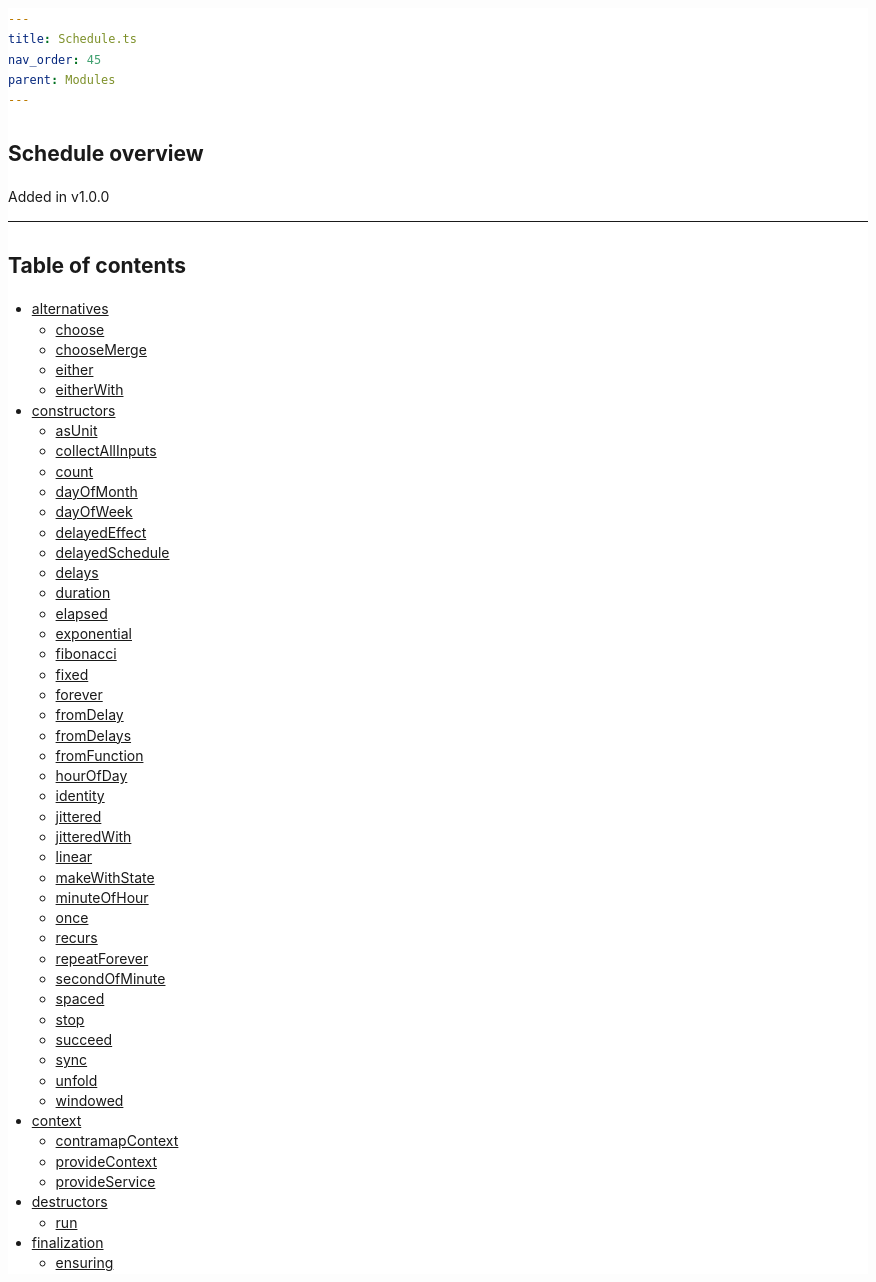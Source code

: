 ```yaml
---
title: Schedule.ts
nav_order: 45
parent: Modules
---
```


## Schedule overview

Added in v1.0.0

---

<h2 class="text-delta">Table of contents</h2>

- [alternatives](#alternatives)
  - [choose](#choose)
  - [chooseMerge](#choosemerge)
  - [either](#either)
  - [eitherWith](#eitherwith)
- [constructors](#constructors)
  - [asUnit](#asunit)
  - [collectAllInputs](#collectallinputs)
  - [count](#count)
  - [dayOfMonth](#dayofmonth)
  - [dayOfWeek](#dayofweek)
  - [delayedEffect](#delayedeffect)
  - [delayedSchedule](#delayedschedule)
  - [delays](#delays)
  - [duration](#duration)
  - [elapsed](#elapsed)
  - [exponential](#exponential)
  - [fibonacci](#fibonacci)
  - [fixed](#fixed)
  - [forever](#forever)
  - [fromDelay](#fromdelay)
  - [fromDelays](#fromdelays)
  - [fromFunction](#fromfunction)
  - [hourOfDay](#hourofday)
  - [identity](#identity)
  - [jittered](#jittered)
  - [jitteredWith](#jitteredwith)
  - [linear](#linear)
  - [makeWithState](#makewithstate)
  - [minuteOfHour](#minuteofhour)
  - [once](#once)
  - [recurs](#recurs)
  - [repeatForever](#repeatforever)
  - [secondOfMinute](#secondofminute)
  - [spaced](#spaced)
  - [stop](#stop)
  - [succeed](#succeed)
  - [sync](#sync)
  - [unfold](#unfold)
  - [windowed](#windowed)
- [context](#context)
  - [contramapContext](#contramapcontext)
  - [provideContext](#providecontext)
  - [provideService](#provideservice)
- [destructors](#destructors)
  - [run](#run)
- [finalization](#finalization)
  - [ensuring](#ensuring)